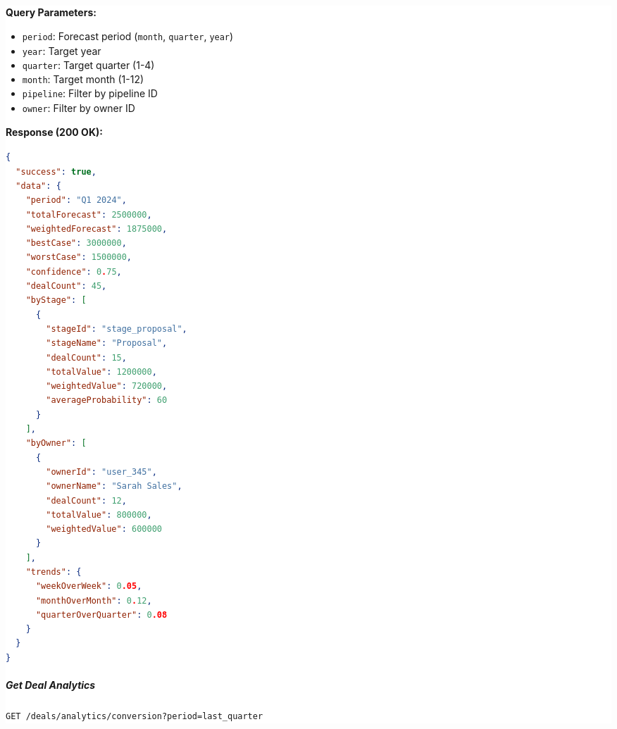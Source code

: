 **Query Parameters:**
- `period`: Forecast period (`month`, `quarter`, `year`)
- `year`: Target year
- `quarter`: Target quarter (1-4)
- `month`: Target month (1-12)
- `pipeline`: Filter by pipeline ID
- `owner`: Filter by owner ID

**Response (200 OK):**
```json
{
  "success": true,
  "data": {
    "period": "Q1 2024",
    "totalForecast": 2500000,
    "weightedForecast": 1875000,
    "bestCase": 3000000,
    "worstCase": 1500000,
    "confidence": 0.75,
    "dealCount": 45,
    "byStage": [
      {
        "stageId": "stage_proposal",
        "stageName": "Proposal",
        "dealCount": 15,
        "totalValue": 1200000,
        "weightedValue": 720000,
        "averageProbability": 60
      }
    ],
    "byOwner": [
      {
        "ownerId": "user_345",
        "ownerName": "Sarah Sales",
        "dealCount": 12,
        "totalValue": 800000,
        "weightedValue": 600000
      }
    ],
    "trends": {
      "weekOverWeek": 0.05,
      "monthOverMonth": 0.12,
      "quarterOverQuarter": 0.08
    }
  }
}
```

##### Get Deal Analytics
```http
GET /deals/analytics/conversion?period=last_quarter
```
